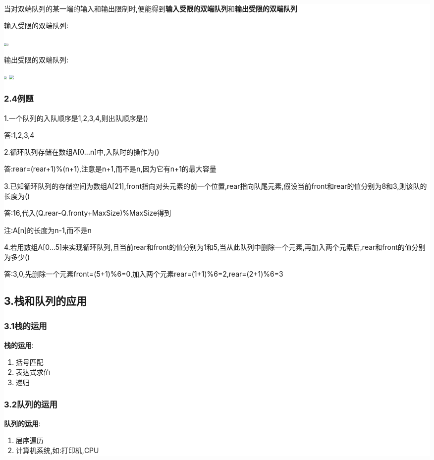 当对双端队列的某一端的输入和输出限制时,便能得到**输入受限的双端队列**和**输出受限的双端队列**

输入受限的双端队列:

<img src="E:\数据结构\image\输入受限的双端队列.png" alt="3" style="zoom:38%;" />

输出受限的双端队列:

<img src="E:\数据结构\image\输出受限的双端队列.png" style="zoom:38%;" />



<img src="E:\数据结构\image\双端队列例子.png" style="zoom:60%;" />

###  2.4例题

1.一个队列的入队顺序是1,2,3,4,则出队顺序是()

答:1,2,3,4



2.循环队列存储在数组A[0...n]中,入队时的操作为()

答:rear=(rear+1)%(n+1),注意是n+1,而不是n,因为它有n+1的最大容量



3.已知循环队列的存储空间为数组A[21],front指向对头元素的前一个位置,rear指向队尾元素,假设当前front和rear的值分别为8和3,则该队的长度为()

答:16,代入(Q.rear-Q.fronty+MaxSize)%MaxSize得到

注:A[n]的长度为n-1,而不是n



4.若用数组A[0...5]来实现循环队列,且当前rear和front的值分别为1和5,当从此队列中删除一个元素,再加入两个元素后,rear和front的值分别为多少()

答:3,0,先删除一个元素front=(5+1)%6=0,加入两个元素rear=(1+1)%6=2,rear=(2+1)%6=3



## 3.栈和队列的应用

### 3.1栈的运用

**栈的运用**:

1. 括号匹配
2. 表达式求值
3. 递归



### 3.2队列的运用

**队列的运用**:

1. 层序遍历
2. 计算机系统,如:打印机,CPU

